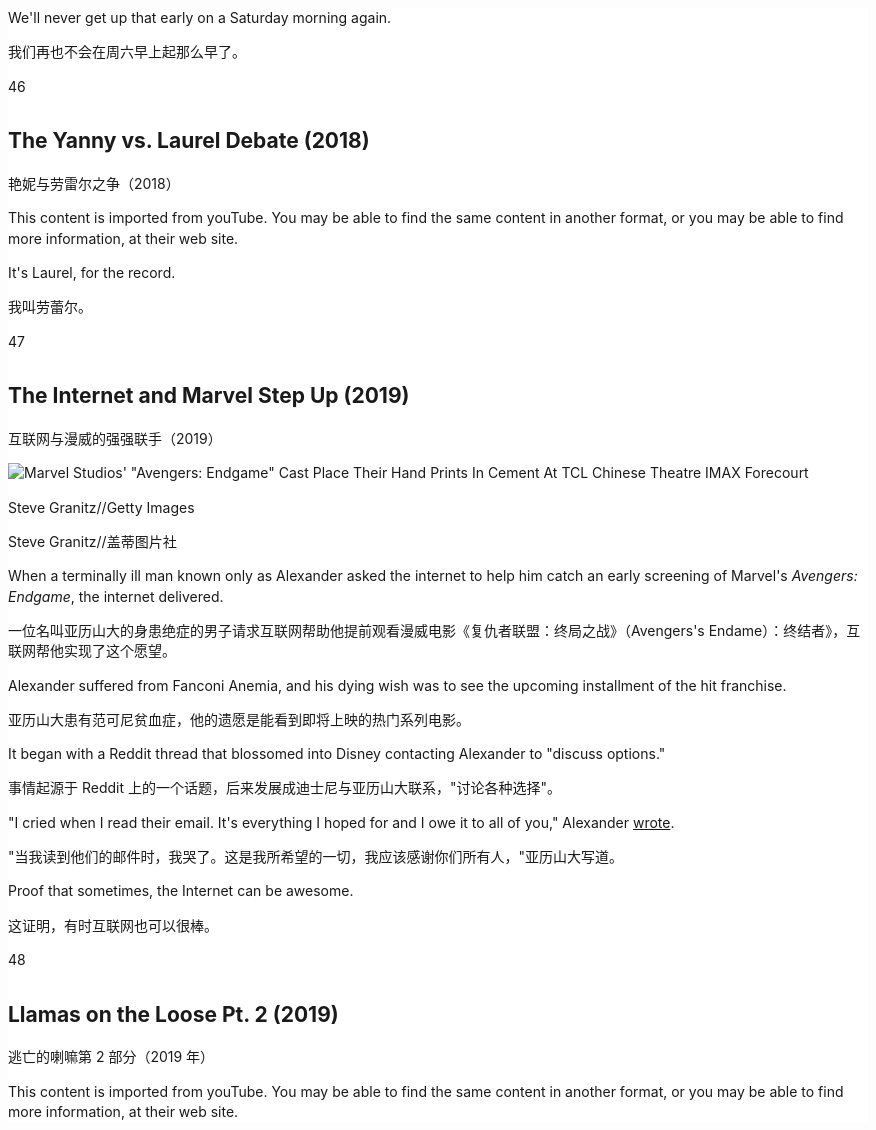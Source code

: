 We'll never get up that early on a Saturday morning again.  

我们再也不会在周六早上起那么早了。

46

## The Yanny vs. Laurel Debate (2018)  

艳妮与劳雷尔之争（2018）

This content is imported from youTube. You may be able to find the same content in another format, or you may be able to find more information, at their web site.

It's Laurel, for the record.  

我叫劳蕾尔。

47

## The Internet and Marvel Step Up (2019)  

互联网与漫威的强强联手（2019）

![Marvel Studios' "Avengers: Endgame" Cast Place Their Hand Prints In Cement At TCL Chinese Theatre IMAX Forecourt](president-of-marvel-studios-producer-kevin-feige-chris-news-photo-1572461482.jpg "Marvel Studios' \"Avengers: Endgame\" Cast Place Their Hand Prints In Cement At TCL Chinese Theatre IMAX Forecourt")

Steve Granitz//Getty Images  

Steve Granitz//盖蒂图片社

When a terminally ill man known only as Alexander asked the internet to help him catch an early screening of Marvel's _Avengers: Endgame_, the internet delivered.  

一位名叫亚历山大的身患绝症的男子请求互联网帮助他提前观看漫威电影《复仇者联盟：终局之战》（Avengers's Endame）：终结者》，互联网帮他实现了这个愿望。

Alexander suffered from Fanconi Anemia, and his dying wish was to see the upcoming installment of the hit franchise.  

亚历山大患有范可尼贫血症，他的遗愿是能看到即将上映的热门系列电影。  

It began with a Reddit thread that blossomed into Disney contacting Alexander to "discuss options."  

事情起源于 Reddit 上的一个话题，后来发展成迪士尼与亚历山大联系，"讨论各种选择"。

"I cried when I read their email. It's everything I hoped for and I owe it to all of you," Alexander [wrote](https://www.reddit.com/r/marvelstudios/comments/actrm0/dying_before_april_my_endgame/).  

"当我读到他们的邮件时，我哭了。这是我所希望的一切，我应该感谢你们所有人，"亚历山大写道。

Proof that sometimes, the Internet can be awesome.  

这证明，有时互联网也可以很棒。

48

## Llamas on the Loose Pt. 2 (2019)  

逃亡的喇嘛第 2 部分（2019 年）

This content is imported from youTube. You may be able to find the same content in another format, or you may be able to find more information, at their web site.
